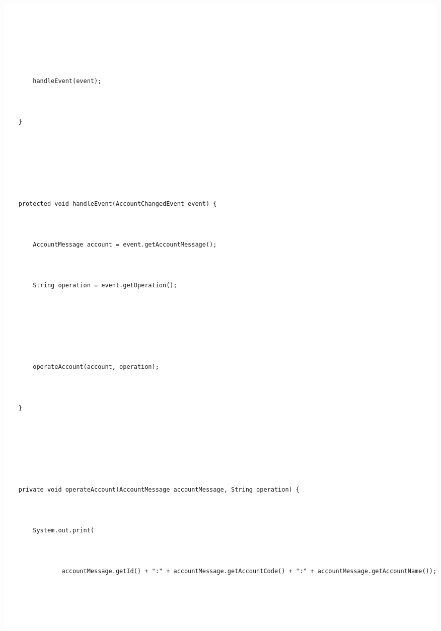 ```



 



        handleEvent(event);



    }



 



    protected void handleEvent(AccountChangedEvent event) {



        AccountMessage account = event.getAccountMessage();



        String operation = event.getOperation();



 



        operateAccount(account, operation);



    }



 



    private void operateAccount(AccountMessage accountMessage, String operation) {



        System.out.print(



                accountMessage.getId() + ":" + accountMessage.getAccountCode() + ":" + accountMessage.getAccountName());



 


```